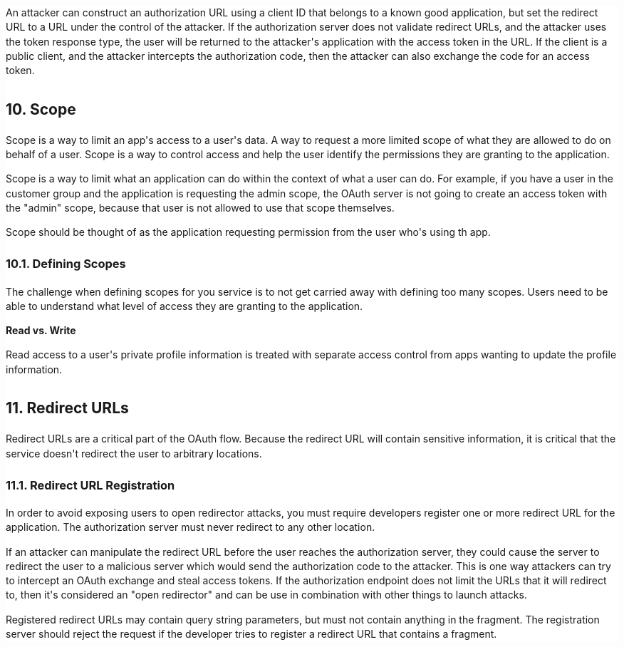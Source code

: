 An attacker can construct an authorization URL using a client ID that belongs to a known good application, but set the redirect URL to a URL under the control of the attacker. If the authorization server does not validate redirect URLs, and the attacker uses the token response type, the user will be returned to the attacker's application with the access token in the URL. If the client is a public client, and the attacker intercepts the authorization code, then the attacker can also exchange the code for an access token.

## 10. Scope

Scope is a way to limit an app's access to a user's data. A way to request a more limited scope of what they are allowed to do on behalf of a user. Scope is a way to control access and help the user identify the permissions they are granting to the application.

Scope is a way to limit what an application can do within the context of what a user can do. For example, if you have a user in the customer group and the application is requesting the admin scope, the OAuth server is not going to create an access token with the "admin" scope, because that user is not allowed to use that scope themselves.

Scope should be thought of as the application requesting permission from the user who's using th app.

### 10.1. Defining Scopes

The challenge when defining scopes for you service is to not get carried away with defining too many scopes. Users need to be able to understand what level of access they are granting to the application.

**Read vs. Write**

Read access to a user's private profile information is treated with separate access control from apps wanting to update the profile information.

## 11. Redirect URLs

Redirect URLs are a critical part of the OAuth flow. Because the redirect URL will contain sensitive information, it is critical that the service doesn't redirect the user to arbitrary locations.

### 11.1. Redirect URL Registration

In order to avoid exposing users to open redirector attacks, you must require developers register one or more redirect URL for the application. The authorization server must never redirect to any other location. 

If an attacker can manipulate the redirect URL before the user reaches the authorization server, they could cause the server to redirect the user to a malicious server which would send the authorization code to the attacker. This is one way attackers can try to intercept an OAuth exchange and steal access tokens. If the authorization endpoint does not limit the URLs that it will redirect to, then it's considered an "open redirector" and can be use in combination with other things to launch attacks.

Registered redirect URLs may contain query string parameters, but must not contain anything in the fragment. The registration server should reject the request if the developer tries to register a redirect URL that contains a fragment.
